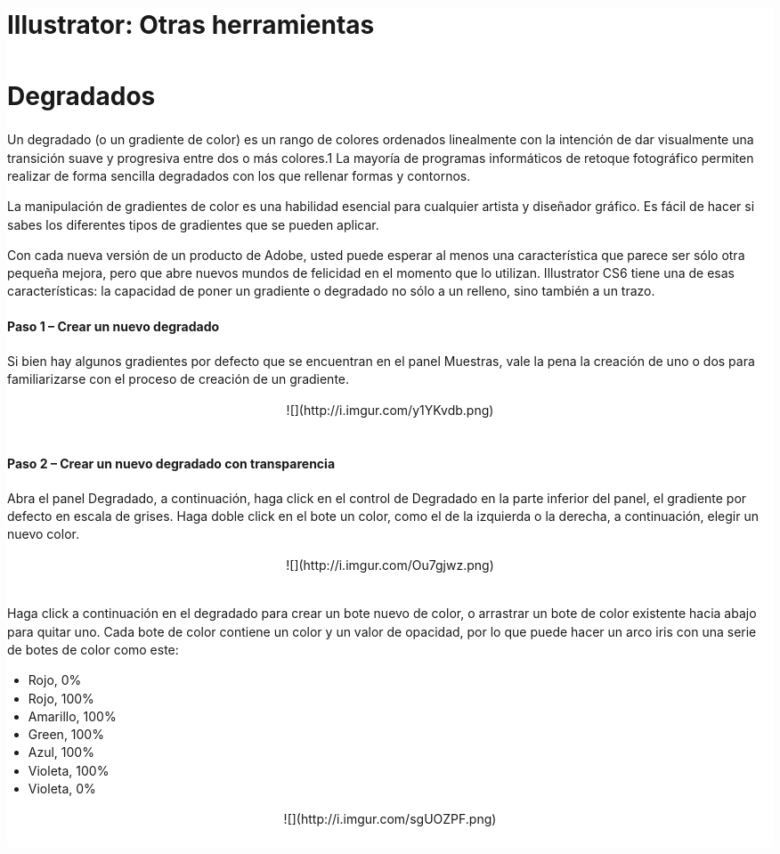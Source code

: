 # Illustrator: Otras herramientas

# Degradados

Un degradado (o un gradiente de color) es un rango de colores ordenados linealmente con la intención de dar visualmente una transición suave y progresiva entre dos o más colores.1 La mayoría de programas informáticos de retoque fotográfico permiten realizar de forma sencilla degradados con los que rellenar formas y contornos.

La manipulación de gradientes de color es una habilidad esencial para cualquier artista y diseñador gráfico. Es fácil de hacer si sabes los diferentes tipos de gradientes que se pueden aplicar. 

Con cada nueva versión de un producto de Adobe, usted puede esperar al menos una característica que parece ser sólo otra pequeña mejora, pero que abre nuevos mundos de felicidad en el momento que lo utilizan. Illustrator CS6 tiene una de esas características: la capacidad de poner un gradiente o degradado no sólo a un relleno, sino también a un trazo.

#### Paso 1 – Crear un nuevo degradado

Si bien hay algunos gradientes por defecto que se encuentran en el panel Muestras, vale la pena la creación de uno o dos para familiarizarse con el proceso de creación de un gradiente.

<div align="center">
![](http://i.imgur.com/y1YKvdb.png)
</div>
<br>

#### Paso 2 – Crear un nuevo degradado con transparencia

Abra el panel Degradado, a continuación, haga click en el control de Degradado en la parte inferior del panel, el gradiente por defecto en escala de grises. Haga doble click en el bote un color, como el de la izquierda o la derecha, a continuación, elegir un nuevo color.

<div align="center">
![](http://i.imgur.com/Ou7gjwz.png)
</div>
<br>


Haga click a continuación en el degradado para crear un bote nuevo de color, o arrastrar un bote de color existente hacia abajo para quitar uno. Cada bote de color contiene un color y un valor de opacidad, por lo que puede hacer un arco iris con una serie de botes de color como este:

* Rojo, 0%
* Rojo, 100%
* Amarillo, 100%
* Green, 100%
* Azul, 100%
* Violeta, 100%
* Violeta, 0%

<div align="center">
![](http://i.imgur.com/sgUOZPF.png)
</div>
<br>
